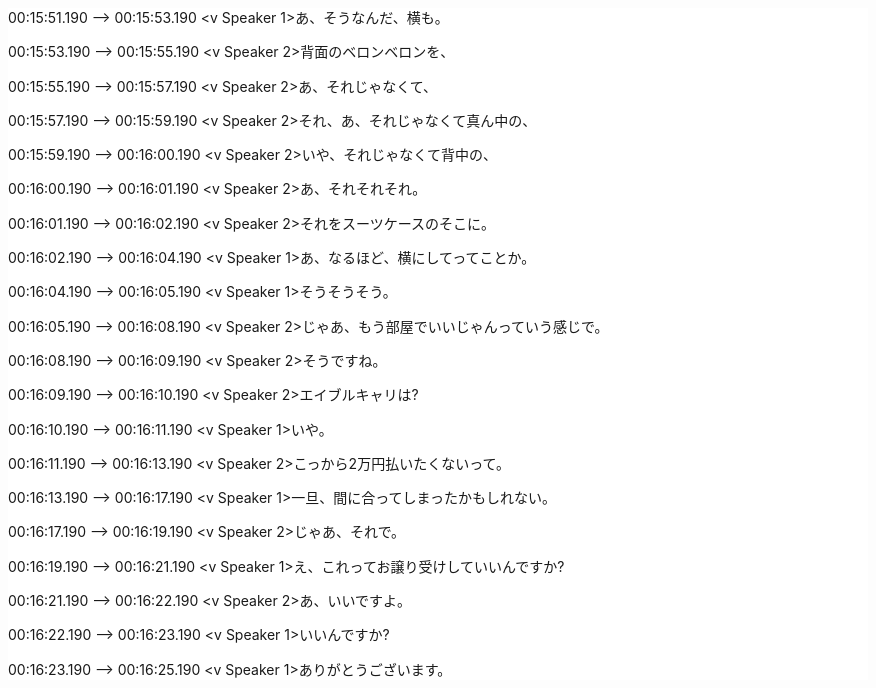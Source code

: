 00:15:51.190 --> 00:15:53.190
<v Speaker 1>あ、そうなんだ、横も。

00:15:53.190 --> 00:15:55.190
<v Speaker 2>背面のベロンベロンを、

00:15:55.190 --> 00:15:57.190
<v Speaker 2>あ、それじゃなくて、

00:15:57.190 --> 00:15:59.190
<v Speaker 2>それ、あ、それじゃなくて真ん中の、

00:15:59.190 --> 00:16:00.190
<v Speaker 2>いや、それじゃなくて背中の、

00:16:00.190 --> 00:16:01.190
<v Speaker 2>あ、それそれそれ。

00:16:01.190 --> 00:16:02.190
<v Speaker 2>それをスーツケースのそこに。

00:16:02.190 --> 00:16:04.190
<v Speaker 1>あ、なるほど、横にしてってことか。

00:16:04.190 --> 00:16:05.190
<v Speaker 1>そうそうそう。

00:16:05.190 --> 00:16:08.190
<v Speaker 2>じゃあ、もう部屋でいいじゃんっていう感じで。

00:16:08.190 --> 00:16:09.190
<v Speaker 2>そうですね。

00:16:09.190 --> 00:16:10.190
<v Speaker 2>エイブルキャリは?

00:16:10.190 --> 00:16:11.190
<v Speaker 1>いや。

00:16:11.190 --> 00:16:13.190
<v Speaker 2>こっから2万円払いたくないって。

00:16:13.190 --> 00:16:17.190
<v Speaker 1>一旦、間に合ってしまったかもしれない。

00:16:17.190 --> 00:16:19.190
<v Speaker 2>じゃあ、それで。

00:16:19.190 --> 00:16:21.190
<v Speaker 1>え、これってお譲り受けしていいんですか?

00:16:21.190 --> 00:16:22.190
<v Speaker 2>あ、いいですよ。

00:16:22.190 --> 00:16:23.190
<v Speaker 1>いいんですか?

00:16:23.190 --> 00:16:25.190
<v Speaker 1>ありがとうございます。
